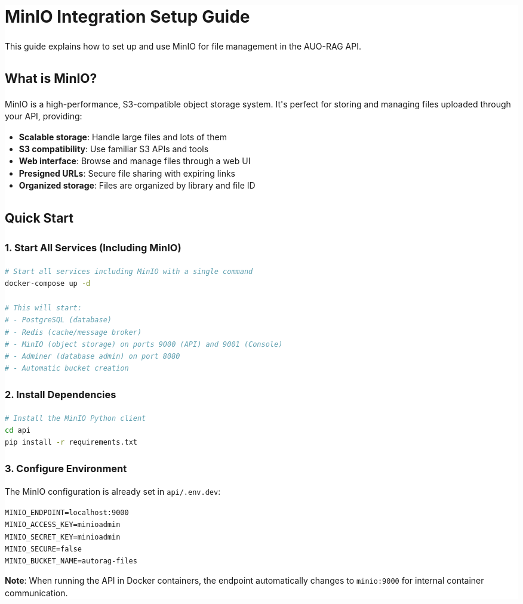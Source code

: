 # MinIO Integration Setup Guide

This guide explains how to set up and use MinIO for file management in the AUO-RAG API.

## What is MinIO?

MinIO is a high-performance, S3-compatible object storage system. It's perfect for storing and managing files uploaded through your API, providing:

- **Scalable storage**: Handle large files and lots of them
- **S3 compatibility**: Use familiar S3 APIs and tools
- **Web interface**: Browse and manage files through a web UI
- **Presigned URLs**: Secure file sharing with expiring links
- **Organized storage**: Files are organized by library and file ID

## Quick Start

### 1. Start All Services (Including MinIO)

```bash
# Start all services including MinIO with a single command
docker-compose up -d

# This will start:
# - PostgreSQL (database)
# - Redis (cache/message broker)
# - MinIO (object storage) on ports 9000 (API) and 9001 (Console)
# - Adminer (database admin) on port 8080
# - Automatic bucket creation
```

### 2. Install Dependencies

```bash
# Install the MinIO Python client
cd api
pip install -r requirements.txt
```

### 3. Configure Environment

The MinIO configuration is already set in `api/.env.dev`:

```env
MINIO_ENDPOINT=localhost:9000
MINIO_ACCESS_KEY=minioadmin
MINIO_SECRET_KEY=minioadmin
MINIO_SECURE=false
MINIO_BUCKET_NAME=autorag-files
```

**Note**: When running the API in Docker containers, the endpoint automatically changes to `minio:9000` for internal container communication.
